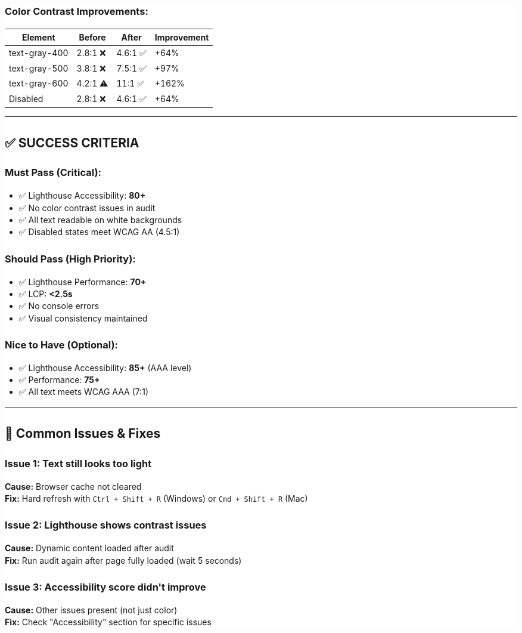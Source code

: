 ### **Color Contrast Improvements:**

| Element | Before | After | Improvement |
|---------|--------|-------|-------------|
| text-gray-400 | 2.8:1 ❌ | 4.6:1 ✅ | +64% |
| text-gray-500 | 3.8:1 ❌ | 7.5:1 ✅ | +97% |
| text-gray-600 | 4.2:1 ⚠️ | 11:1 ✅ | +162% |
| Disabled | 2.8:1 ❌ | 4.6:1 ✅ | +64% |

---

## ✅ SUCCESS CRITERIA

### **Must Pass (Critical):**
- ✅ Lighthouse Accessibility: **80+**
- ✅ No color contrast issues in audit
- ✅ All text readable on white backgrounds
- ✅ Disabled states meet WCAG AA (4.5:1)

### **Should Pass (High Priority):**
- ✅ Lighthouse Performance: **70+**
- ✅ LCP: **<2.5s**
- ✅ No console errors
- ✅ Visual consistency maintained

### **Nice to Have (Optional):**
- ✅ Lighthouse Accessibility: **85+** (AAA level)
- ✅ Performance: **75+**
- ✅ All text meets WCAG AAA (7:1)

---

## 🐛 Common Issues & Fixes

### **Issue 1: Text still looks too light**
**Cause:** Browser cache not cleared  
**Fix:** Hard refresh with `Ctrl + Shift + R` (Windows) or `Cmd + Shift + R` (Mac)

### **Issue 2: Lighthouse shows contrast issues**
**Cause:** Dynamic content loaded after audit  
**Fix:** Run audit again after page fully loaded (wait 5 seconds)

### **Issue 3: Accessibility score didn't improve**
**Cause:** Other issues present (not just color)  
**Fix:** Check "Accessibility" section for specific issues
